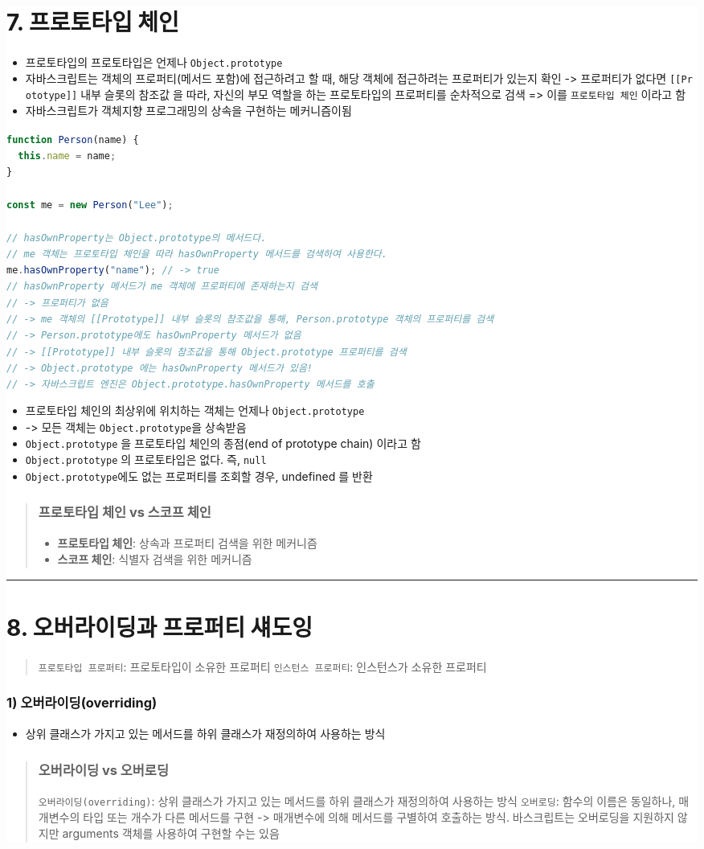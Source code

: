 
# 7. 프로토타입 체인

- 프로토타입의 프로토타입은 언제나 `Object.prototype`
- 자바스크립트는 객체의 프로퍼티(메서드 포함)에 접근하려고 할 때, 해당 객체에 접근하려는 프로퍼티가 있는지 확인
  -> 프로퍼티가 없다면 `[[Prototype]]` 내부 슬롯의 참조값 을 따라, 자신의 부모 역할을 하는 프로토타입의 프로퍼티를 순차적으로 검색
  => 이를 `프로토타입 체인` 이라고 함
- 자바스크립트가 객체지향 프로그래밍의 상속을 구현하는 메커니즘이됨

```javascript
function Person(name) {
  this.name = name;
}

const me = new Person("Lee");

// hasOwnProperty는 Object.prototype의 메서드다.
// me 객체는 프로토타입 체인을 따라 hasOwnProperty 메서드를 검색하여 사용한다.
me.hasOwnProperty("name"); // -> true
// hasOwnProperty 메서드가 me 객체에 프로퍼티에 존재하는지 검색
// -> 프로퍼티가 없음
// -> me 객체의 [[Prototype]] 내부 슬롯의 참조값을 통해, Person.prototype 객체의 프로퍼티를 검색
// -> Person.prototype에도 hasOwnProperty 메서드가 없음
// -> [[Prototype]] 내부 슬롯의 참조값을 통해 Object.prototype 프로퍼티를 검색
// -> Object.prototype 에는 hasOwnProperty 메서드가 있음!
// -> 자바스크립트 엔진은 Object.prototype.hasOwnProperty 메서드를 호출
```

- 프로토타입 체인의 최상위에 위치하는 객체는 언제나 `Object.prototype`
- -> 모든 객체는 `Object.prototype`을 상속받음
- `Object.prototype` 을 프로토타입 체인의 종점(end of prototype chain) 이라고 함
- `Object.prototype` 의 프로토타입은 없다. 즉, `null`
- `Object.prototype`에도 없는 프로퍼티를 조회할 경우, undefined 를 반환

> ### **프로토타입 체인 vs 스코프 체인**
>
> - **프로토타입 체인**: 상속과 프로퍼티 검색을 위한 메커니즘
> - **스코프 체인**: 식별자 검색을 위한 메커니즘

---

# 8. 오버라이딩과 프로퍼티 섀도잉

> `프로토타입 프로퍼티`: 프로토타입이 소유한 프로퍼티
> `인스턴스 프로퍼티`: 인스턴스가 소유한 프로퍼티

### 1) 오버라이딩(overriding)

- 상위 클래스가 가지고 있는 메서드를 하위 클래스가 재정의하여 사용하는 방식

> ### **오버라이딩 vs 오버로딩**
>
> `오버라이딩(overriding)`: 상위 클래스가 가지고 있는 메서드를 하위 클래스가 재정의하여 사용하는 방식
> `오버로딩`: 함수의 이름은 동일하나, 매개변수의 타입 또는 개수가 다른 메서드를 구현 -> 매개변수에 의해 메서드를 구별하여 호출하는 방식.
> 바스크립트는 오버로딩을 지원하지 않지만 arguments 객체를 사용하여 구현할 수는 있음
